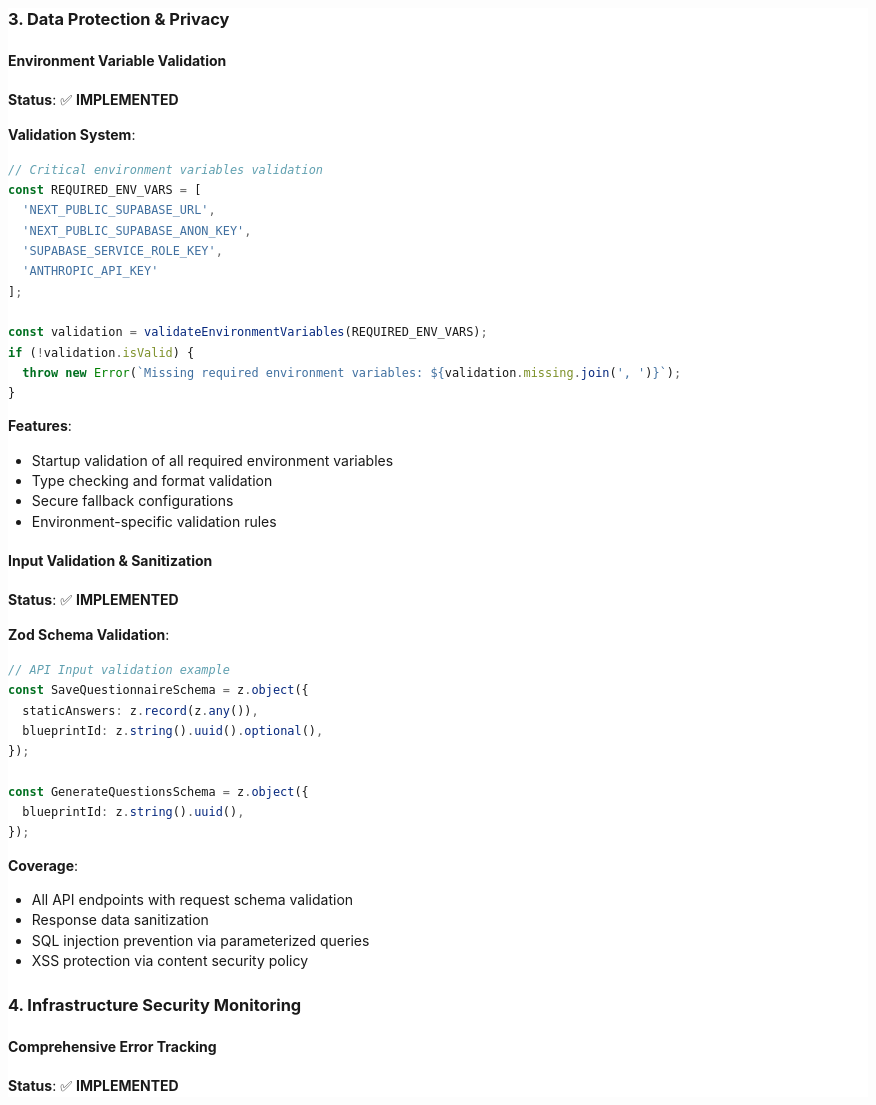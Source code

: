 ### 3. Data Protection & Privacy

#### Environment Variable Validation
**Status**: ✅ **IMPLEMENTED**

**Validation System**:
```typescript
// Critical environment variables validation
const REQUIRED_ENV_VARS = [
  'NEXT_PUBLIC_SUPABASE_URL',
  'NEXT_PUBLIC_SUPABASE_ANON_KEY',
  'SUPABASE_SERVICE_ROLE_KEY',
  'ANTHROPIC_API_KEY'
];

const validation = validateEnvironmentVariables(REQUIRED_ENV_VARS);
if (!validation.isValid) {
  throw new Error(`Missing required environment variables: ${validation.missing.join(', ')}`);
}
```

**Features**:
- Startup validation of all required environment variables
- Type checking and format validation
- Secure fallback configurations
- Environment-specific validation rules

#### Input Validation & Sanitization
**Status**: ✅ **IMPLEMENTED**

**Zod Schema Validation**:
```typescript
// API Input validation example
const SaveQuestionnaireSchema = z.object({
  staticAnswers: z.record(z.any()),
  blueprintId: z.string().uuid().optional(),
});

const GenerateQuestionsSchema = z.object({
  blueprintId: z.string().uuid(),
});
```

**Coverage**:
- All API endpoints with request schema validation
- Response data sanitization
- SQL injection prevention via parameterized queries
- XSS protection via content security policy

### 4. Infrastructure Security Monitoring

#### Comprehensive Error Tracking
**Status**: ✅ **IMPLEMENTED**
